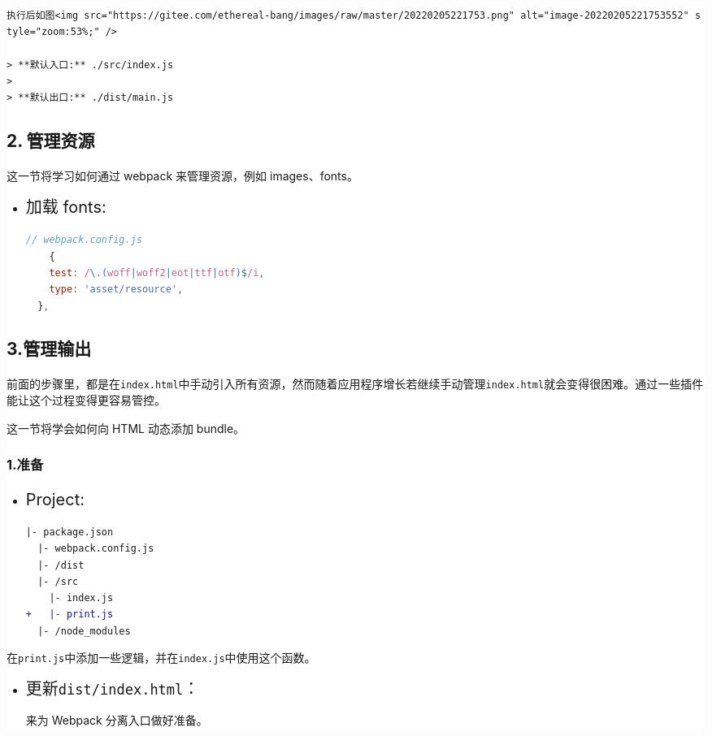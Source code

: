     执行后如图<img src="https://gitee.com/ethereal-bang/images/raw/master/20220205221753.png" alt="image-20220205221753552" style="zoom:53%;" />

    > **默认入口:** ./src/index.js
    >
    > **默认出口:** ./dist/main.js




## 2. 管理资源

这一节将学习如何通过 webpack 来管理资源，例如 images、fonts。

+ <span style="font-size:20px">加载 fonts:</span>

    ```js
    // webpack.config.js
    	{
        test: /\.(woff|woff2|eot|ttf|otf)$/i,
        type: 'asset/resource',
      },
    ```



## 3.管理输出

前面的步骤里，都是在`index.html`中手动引入所有资源，然而随着应用程序增长若继续手动管理`index.html`就会变得很困难。通过一些插件能让这个过程变得更容易管控。

这一节将学会如何向 HTML 动态添加 bundle。

### 1.准备

+ <span style="font-size:20px">Project: </span>

    ```diff
    |- package.json
      |- webpack.config.js
      |- /dist
      |- /src
        |- index.js
    +   |- print.js
      |- /node_modules
    ```

在`print.js`中添加一些逻辑，并在`index.js`中使用这个函数。



+ <span style="font-size:20px">更新`dist/index.html`：</span>

    来为 Webpack 分离入口做好准备。

